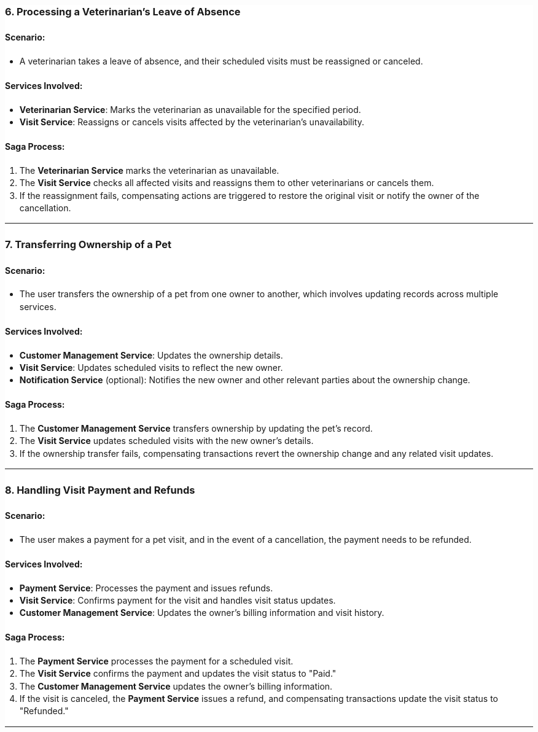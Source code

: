 ### 6. **Processing a Veterinarian’s Leave of Absence**

#### Scenario:
- A veterinarian takes a leave of absence, and their scheduled visits must be reassigned or canceled.

#### Services Involved:
- **Veterinarian Service**: Marks the veterinarian as unavailable for the specified period.
- **Visit Service**: Reassigns or cancels visits affected by the veterinarian’s unavailability.

#### Saga Process:
1. The **Veterinarian Service** marks the veterinarian as unavailable.
2. The **Visit Service** checks all affected visits and reassigns them to other veterinarians or cancels them.
3. If the reassignment fails, compensating actions are triggered to restore the original visit or notify the owner of the cancellation.

---

### 7. **Transferring Ownership of a Pet**

#### Scenario:
- The user transfers the ownership of a pet from one owner to another, which involves updating records across multiple services.

#### Services Involved:
- **Customer Management Service**: Updates the ownership details.
- **Visit Service**: Updates scheduled visits to reflect the new owner.
- **Notification Service** (optional): Notifies the new owner and other relevant parties about the ownership change.

#### Saga Process:
1. The **Customer Management Service** transfers ownership by updating the pet’s record.
2. The **Visit Service** updates scheduled visits with the new owner’s details.
3. If the ownership transfer fails, compensating transactions revert the ownership change and any related visit updates.

---

### 8. **Handling Visit Payment and Refunds**

#### Scenario:
- The user makes a payment for a pet visit, and in the event of a cancellation, the payment needs to be refunded.

#### Services Involved:
- **Payment Service**: Processes the payment and issues refunds.
- **Visit Service**: Confirms payment for the visit and handles visit status updates.
- **Customer Management Service**: Updates the owner’s billing information and visit history.

#### Saga Process:
1. The **Payment Service** processes the payment for a scheduled visit.
2. The **Visit Service** confirms the payment and updates the visit status to "Paid."
3. The **Customer Management Service** updates the owner’s billing information.
4. If the visit is canceled, the **Payment Service** issues a refund, and compensating transactions update the visit status to "Refunded."

---